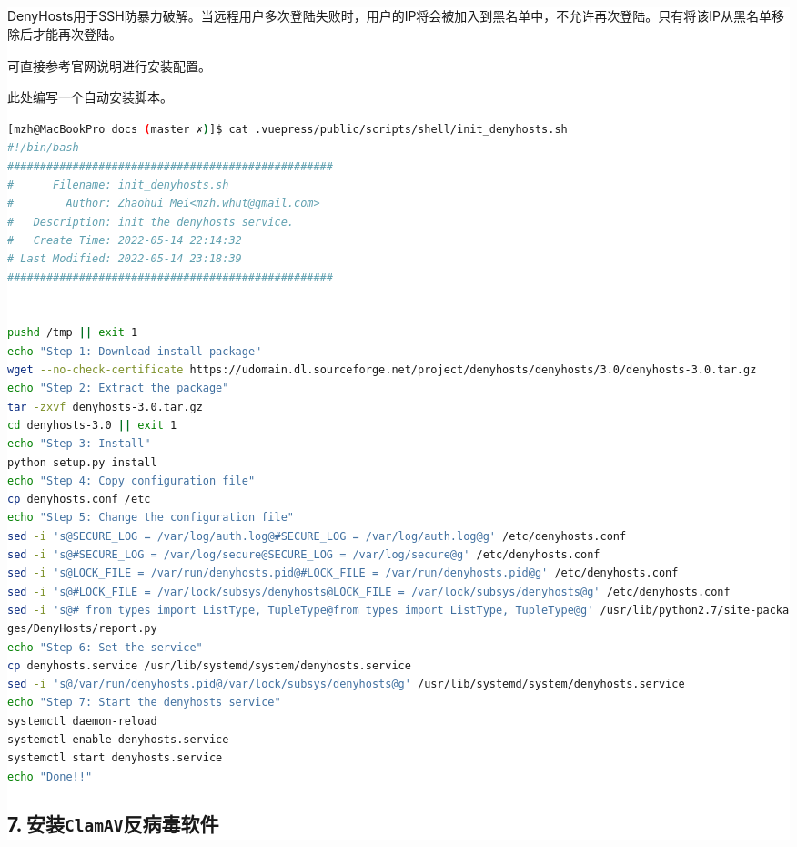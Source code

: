 DenyHosts用于SSH防暴力破解。当远程用户多次登陆失败时，用户的IP将会被加入到黑名单中，不允许再次登陆。只有将该IP从黑名单移除后才能再次登陆。

可直接参考官网说明进行安装配置。

此处编写一个自动安装脚本。


```sh
[mzh@MacBookPro docs (master ✗)]$ cat .vuepress/public/scripts/shell/init_denyhosts.sh 
#!/bin/bash
##################################################
#      Filename: init_denyhosts.sh
#        Author: Zhaohui Mei<mzh.whut@gmail.com>
#   Description: init the denyhosts service. 
#   Create Time: 2022-05-14 22:14:32
# Last Modified: 2022-05-14 23:18:39
##################################################


pushd /tmp || exit 1
echo "Step 1: Download install package"
wget --no-check-certificate https://udomain.dl.sourceforge.net/project/denyhosts/denyhosts/3.0/denyhosts-3.0.tar.gz
echo "Step 2: Extract the package"
tar -zxvf denyhosts-3.0.tar.gz
cd denyhosts-3.0 || exit 1
echo "Step 3: Install"
python setup.py install
echo "Step 4: Copy configuration file"
cp denyhosts.conf /etc
echo "Step 5: Change the configuration file"
sed -i 's@SECURE_LOG = /var/log/auth.log@#SECURE_LOG = /var/log/auth.log@g' /etc/denyhosts.conf
sed -i 's@#SECURE_LOG = /var/log/secure@SECURE_LOG = /var/log/secure@g' /etc/denyhosts.conf
sed -i 's@LOCK_FILE = /var/run/denyhosts.pid@#LOCK_FILE = /var/run/denyhosts.pid@g' /etc/denyhosts.conf
sed -i 's@#LOCK_FILE = /var/lock/subsys/denyhosts@LOCK_FILE = /var/lock/subsys/denyhosts@g' /etc/denyhosts.conf
sed -i 's@# from types import ListType, TupleType@from types import ListType, TupleType@g' /usr/lib/python2.7/site-packages/DenyHosts/report.py
echo "Step 6: Set the service"
cp denyhosts.service /usr/lib/systemd/system/denyhosts.service
sed -i 's@/var/run/denyhosts.pid@/var/lock/subsys/denyhosts@g' /usr/lib/systemd/system/denyhosts.service
echo "Step 7: Start the denyhosts service"
systemctl daemon-reload
systemctl enable denyhosts.service
systemctl start denyhosts.service
echo "Done!!"

```



## 7. 安装`ClamAV`反病毒软件
